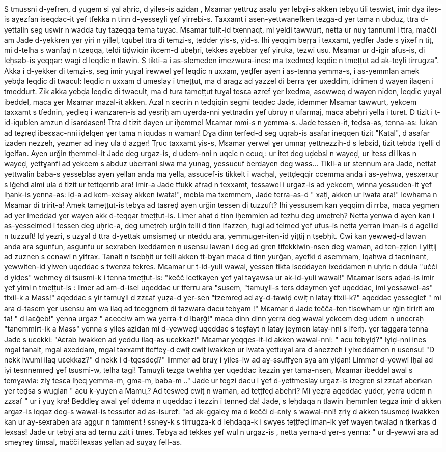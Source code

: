 S tmussni d-yefren, d yugem si yal aḥric, d yiles-is aẓidan , Mɛamar yettruẓ asalu ɣer lebɣi-s akken tebɣu tili teswiɛt, imir dɣa iles-is aɣezfan iseqdac-it ɣef tfekka n tinn d-yesseɣli ɣef yirrebi-s.
Taxxamt i asen-yettwanefken tezga-d ɣer tama n ubduz, ttra d-yettalin seg uswir n wadda tuɣ tazeqqa terna tuɣac.
Mɛamar tulit-id txennaqt, mi yeldi tawwurt, netta ur nuɣ tannumi i ttra, mačči am Jade d-yekkren ɣer yiri n yillel, tqubel ttra di temẓi-s, tedder yis-s, yid-s.
Ihi yeqqim beṛṛa i texxamt, yeḍfer Jade s yixef n tiṭ, mi d-telha s wanfaḍ n tzeqqa, teldi tiḍwiqin ikcem-d ubeḥri, tekkes aɣebbar ɣef yiruka, tezwi usu.
Mɛamar ur d-igir afus-is, di leḥsab-is yeqqar: wagi d leqdic n tlawin.
S tikti-a i as-slemeden imezwura-ines: ma txedmeḍ leqdic n tmeṭṭut ad ak-teɣli tirrugza".
Akka i d-yekker di temẓi-s, seg imir yuɣal irewwel ɣef leqdic n uxxam, yeḍfer ayen i as-tenna yemma-s, i as-yemmlan amek yebḍa leqdic di twacul: leqdic n uxxam d umeslay i tmeṭṭut, ma d aragz ad yazzel di berra ɣer uxeddim, idrimen d wayen ilaqen i tmeddurt.
Zik akka yebḍa leqdic di twacult, ma d tura tameṭṭut tuɣal tesɛa azref ɣer lxedma, asewweq d wayen niḍen, leqdic yuɣal ibeddel, maca ɣer Mɛamar mazal-it akken.
Azal n ɛecrin n tedqiqin segmi teqdec Jade, idemmer Mɛamar tawwurt, yekcem taxxamt s tfednin, yeḍleq i wanzaren-is ad yesriḥ am uɣerda-nni yettnadin ɣef ubruy n ufarmaj, maca abeḥri yella i turet.
D tizit i t-id-iqublen amzun d isardasen! Ttra d tizit dayen ur iḥemmel Mɛamar mmi-s n yemma-s.
Jade tessen-it, teḍsa-as, tenna-as: lukan ad teẓreḍ ibeɛɛac-nni iḍelqen ɣer tama n iqudas n waman! Dɣa dinn terfed-d seg uqrab-is asafar ineqqen tizit "Katal", d asafar izaden nezzeh, yezmer ad ineɣ ula d azger! Tṛuc taxxamt yis-s, Mɛamar yerwel ɣer umnaṛ yettnezzih-d s lebɛid, tizit tebda tɣelli d igelfan.
Ayen urǧin tḥemmel-it Jade deg urgaz-is, d udem-nni n uqcic n ccuq,: ur itet deg uḍebsi n wayeḍ, ur itess di lkas n wayeḍ, yettɣanfi ad yekcem s abduz uberrani siwa ma yunag, yessucuf berdayen deg wass...
Tikli-a ur stennum ara Jade, nettat yettwalin baba-s yesseblaɛ ayen yellan anda ma yella, assucef-is tikkelt i wacḥal, yettḍeqqir ccemma anda i as-yehwa, yesxerxuṛ s lǧehd almi ula d tizit ur tettqerrib ara! Imir-a Jade tfukk afraḍ n texxamt, tessawel i urgaz-is ad yekcem, winna yessuden-it ɣef lḥank-is yenna-as: iḍ-a ad kem-xelsaɣ akken iwata!", mebla ma txemmem, Jade terra-as-d " xaṭi, akken ur iwata ara!" lewhama n Mɛamar di tririt-a! Amek tameṭṭut-is tebɣa ad taɛreḍ ayen urǧin tessen di tuzzuft? Ihi yessusem kan yeqqim di rrba, maca yegmen ad yer lmeddad ɣer wayen akk d-teqqar tmeṭṭut-is.
Limer ahat d tinn iḥemmlen ad tezhu deg umeṭreḥ? Netta yenwa d ayen kan i as-yesselmed i tessen deg uḥric-a, deg umeṭreḥ urǧin telli d tinn ifazzen, tugi ad telmed ɣef ufus-is netta yerran iman-is d agellid n tuzzuft! Iḍ yezri, s uzɣal d ttra d-yettak umsismeḍ ur nteddu ara, yemmuger-iten-id yiṭṭij n tṣebḥit.
Cwi kan yewweḍ-d lawan anda ara sgunfun, asgunfu ur sexraben ixeddamen n usensu lawan i deg ad gren tifekkiwin-nsen deg waman, ad ten-ẓẓlen i yiṭṭij ad zuznen s ccnawi n yifrax.
Tanalt n tsebḥit ur telli akken tt-bɣan maca d tinn yurǧan, ayefki d asemmam, lqahwa d tacninant, yewwiten-id yiwen uqeddac s twenza tekres.
Mɛamar ur t-id-yuli wawal, yessen tikta iseddayen ixeddamen n uḥric n ddula "učči d yiḍes" wehmeɣ di tsusmi-k i tenna tmeṭṭut-is: "kečč icetkayen ɣef yal taɣawsa ur ak-id-yuli wawal!" Mɛamar isers aḍad-is imir ɣef yimi n tmeṭṭut-is : limer ad am-d-isel uqeddac ur tferru ara "susem, "tamuɣli-s ters ddaymen ɣef uqeddac, imi yessawel-as" ttxil-k a Mass!" aqeddac s yir tamuɣli d zzɛaf yuẓa-d ɣer-sen "tzemreḍ ad aɣ-d-tawiḍ cwiṭ n latay ttxil-k?" aqeddac yesseglef " mi ara d-tasem ɣer usensu am wa ilaq ad tɛeggnem di tazwara dacu tebɣam !" Mɛamar d Jade tečča-ten tisewham ur rǧin tiririt am ta! " d laɛǧeb!" yenna urgaz " aɛecciw am wa yerra-t d lbaṛǧ!" maca dinn dinn yerra deg wawal yekcem deg udem n unecraḥ "tanemmirt-ik a Mass" yenna s yiles aẓidan mi d-yewweḍ uqeddac s teṣfayt n latay jeɣmen latay-nni s lferḥ.
ɣer taggara tenna Jade s uɛekki: "Aɛrab iwakken ad yeddu ilaq-as uɛekkaz!" Mɛamar yeqqes-it-id akken wawal-nni: " acu tebɣiḍ?" lɣiḍ-nni ines mgal tanalt, mgal axeddam, mgal taxxamt iteffeɣ-d cwiṭ cwiṭ iwakken ur iwata yettuɣal ara d anezzeh i yixeddamen n usensu! "D nekk iwumi ilaq uɛekkaz?" d nekk i d-tqesdeḍ?" limmer ad bruɣ i yiles-iw ad aɣ-ssuffɣen sya am yiḍan! Limmer d-yewwi lḥal ad iyi tesnnemreḍ ɣef tsusmi-w, telha tagi! Tamuɣli tezga twehha ɣer uqeddac itezzin ɣer tama-nsen, Mɛamar ibeddel awal s temɣawla: ziɣ tesɛa lḥeq yemma-m, gma-m, baba-m .." Jade ur tegzi dacu i ɣef d-yettmeslay urgaz-is izegren si zzɛaf aberkan ɣer teḍsa s wuglan " acu k-yuɣen a Mamu,? Ad tesweḍ cwiṭ n waman, ad teṭṭfeḍ abeḥri? Mi yeẓra aqeddac yuder, yerra udem n zzɛaf " ur i yuɣ kra! Beddleɣ awal ɣef ddema n uqeddac i tezzin i tenneḍ da! Jade, s leḥdaqa n tlawin iḥemmlen tegza imir d akken argaz-is iqqaz deg-s wawal-is tessuter ad as-isuref: "ad ak-ggaleɣ ma d kečči d-ɛniɣ s wawal-nni! ẓriɣ d akken tsusmeḍ iwakken kan ur aɣ-sexraben ara aggur n tamment ! ssneɣ-k s tirrugza-k d leḥdaqa-k i swyes teṭṭfeḍ iman-ik ɣef wayen twalaḍ n tkerkas d lexsas! Jade ur tebɣi ara ad ternu zzit i tmes.
Tebɣa ad tekkes ɣef wul n urgaz-is , netta yerna-d ɣer-s yenna: " ur d-yewwi ara ad smeɣreɣ timsal, mačči lexsas yellan ad suɣaɣ fell-as.